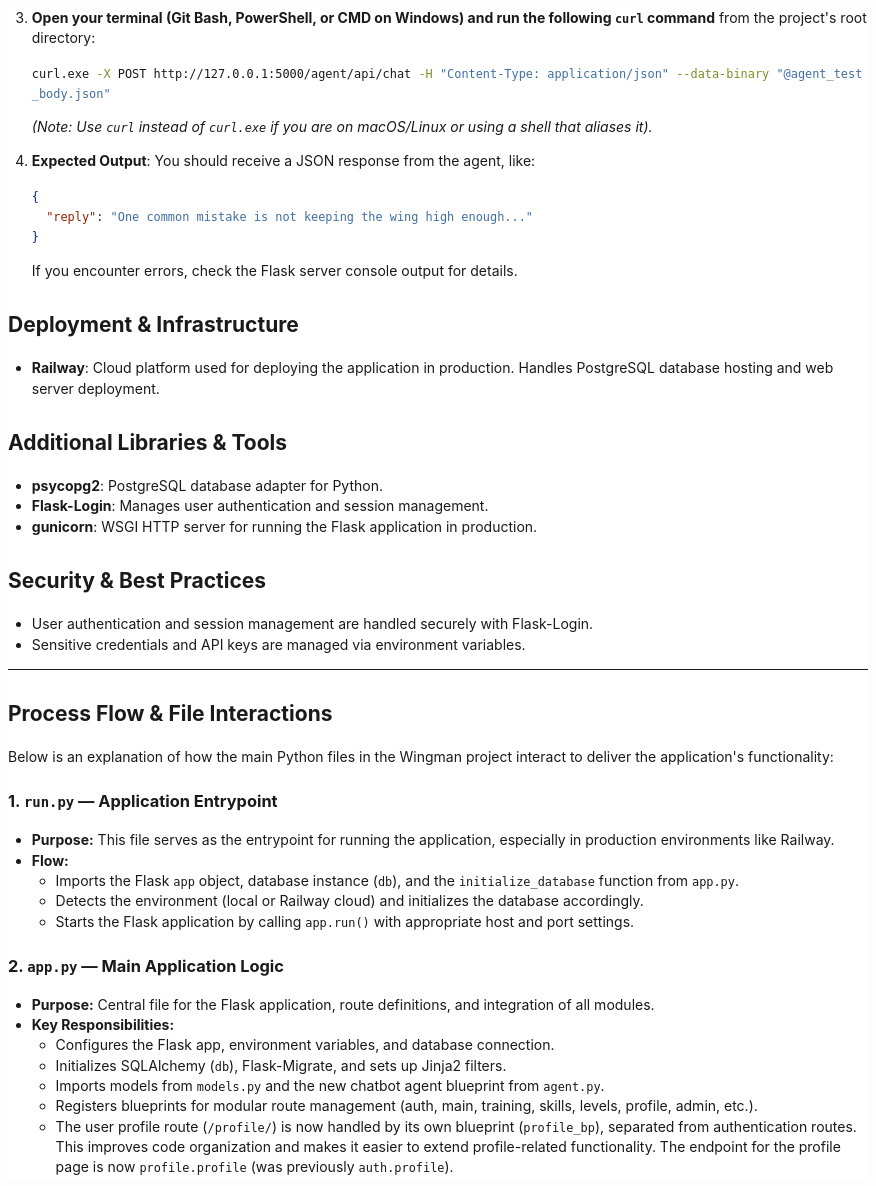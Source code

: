 3.  **Open your terminal (Git Bash, PowerShell, or CMD on Windows) and run the following `curl` command** from the project's root directory:
    ```bash
    curl.exe -X POST http://127.0.0.1:5000/agent/api/chat -H "Content-Type: application/json" --data-binary "@agent_test_body.json"
    ```
    *(Note: Use `curl` instead of `curl.exe` if you are on macOS/Linux or using a shell that aliases it).*

4.  **Expected Output**: You should receive a JSON response from the agent, like:
    ```json
    {
      "reply": "One common mistake is not keeping the wing high enough..."
    }
    ```
    If you encounter errors, check the Flask server console output for details.

## Deployment & Infrastructure
- **Railway**: Cloud platform used for deploying the application in production. Handles PostgreSQL database hosting and web server deployment.


## Additional Libraries & Tools
- **psycopg2**: PostgreSQL database adapter for Python.
- **Flask-Login**: Manages user authentication and session management.
- **gunicorn**: WSGI HTTP server for running the Flask application in production.

## Security & Best Practices
- User authentication and session management are handled securely with Flask-Login.
- Sensitive credentials and API keys are managed via environment variables.

---

## Process Flow & File Interactions

Below is an explanation of how the main Python files in the Wingman project interact to deliver the application's functionality:

### 1. `run.py` — Application Entrypoint
- **Purpose:** This file serves as the entrypoint for running the application, especially in production environments like Railway.
- **Flow:**
  - Imports the Flask `app` object, database instance (`db`), and the `initialize_database` function from `app.py`.
  - Detects the environment (local or Railway cloud) and initializes the database accordingly.
  - Starts the Flask application by calling `app.run()` with appropriate host and port settings.

### 2. `app.py` — Main Application Logic
- **Purpose:** Central file for the Flask application, route definitions, and integration of all modules.
- **Key Responsibilities:**
  - Configures the Flask app, environment variables, and database connection.
  - Initializes SQLAlchemy (`db`), Flask-Migrate, and sets up Jinja2 filters.
  - Imports models from `models.py` and the new chatbot agent blueprint from `agent.py`.
  - Registers blueprints for modular route management (auth, main, training, skills, levels, profile, admin, etc.).
  - The user profile route (`/profile/`) is now handled by its own blueprint (`profile_bp`), separated from authentication routes. This improves code organization and makes it easier to extend profile-related functionality. The endpoint for the profile page is now `profile.profile` (was previously `auth.profile`).